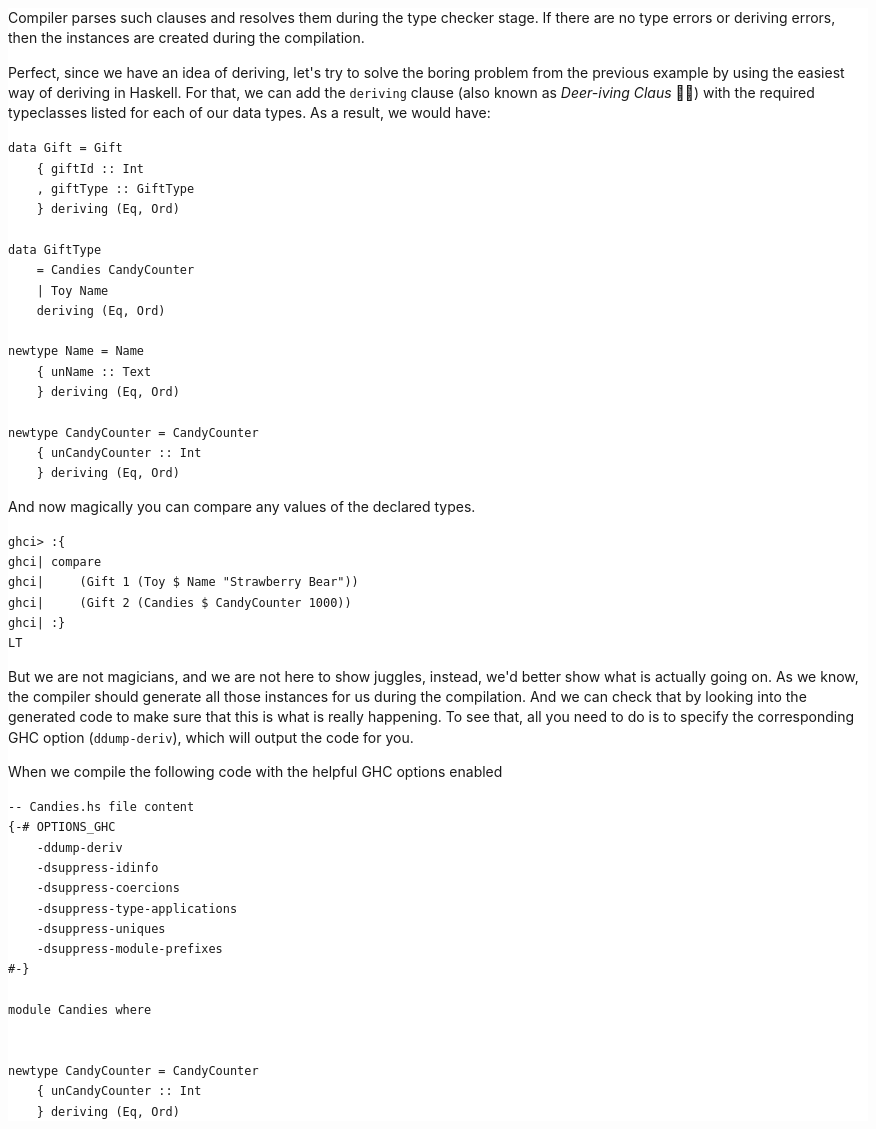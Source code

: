 Compiler parses such clauses and resolves them during the type checker stage. If there are no type errors or deriving errors, then the instances are created during the compilation.

Perfect, since we have an idea of deriving, let's try to solve the boring problem from the previous example by using the easiest way of deriving in Haskell. For that, we can add the `deriving` clause (also known as *Deer-iving Claus* 🦌🎅) with the required typeclasses listed for each of our data types. As a result, we would have:

```
data Gift = Gift
    { giftId :: Int
    , giftType :: GiftType
    } deriving (Eq, Ord)

data GiftType
    = Candies CandyCounter
    | Toy Name
    deriving (Eq, Ord)

newtype Name = Name
    { unName :: Text
    } deriving (Eq, Ord)

newtype CandyCounter = CandyCounter
    { unCandyCounter :: Int
    } deriving (Eq, Ord)
```

And now magically you can compare any values of the declared types.

```
ghci> :{
ghci| compare
ghci|     (Gift 1 (Toy $ Name "Strawberry Bear"))
ghci|     (Gift 2 (Candies $ CandyCounter 1000))
ghci| :}
LT
```

But we are not magicians, and we are not here to show juggles, instead, we'd better show what is actually going on. As we know, the compiler should generate all those instances for us during the compilation. And we can check that by looking into the generated code to make sure that this is what is really happening. To see that, all you need to do is to specify the corresponding GHC option (`ddump-deriv`), which will output the code for you.

When we compile the following code with the helpful GHC options enabled

```
-- Candies.hs file content
{-# OPTIONS_GHC
    -ddump-deriv
    -dsuppress-idinfo
    -dsuppress-coercions
    -dsuppress-type-applications
    -dsuppress-uniques
    -dsuppress-module-prefixes
#-}

module Candies where


newtype CandyCounter = CandyCounter
    { unCandyCounter :: Int
    } deriving (Eq, Ord)
```
